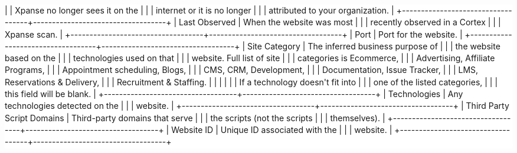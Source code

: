 |                                   | Xpanse no longer sees it on the   |
|                                   | internet or it is no longer       |
|                                   | attributed to your organization.  |
+-----------------------------------+-----------------------------------+
| Last Observed                     | When the website was most         |
|                                   | recently observed in a Cortex     |
|                                   | Xpanse scan.                      |
+-----------------------------------+-----------------------------------+
| Port                              | Port for the website.             |
+-----------------------------------+-----------------------------------+
| Site Category                     | The inferred business purpose of  |
|                                   | the website based on the          |
|                                   | technologies used on that         |
|                                   | website. Full list of site        |
|                                   | categories is Ecommerce,          |
|                                   | Advertising, Affiliate Programs,  |
|                                   | Appointment scheduling, Blogs,    |
|                                   | CMS, CRM, Development,            |
|                                   | Documentation, Issue Tracker,     |
|                                   | LMS, Reservations & Delivery,     |
|                                   | Recruitment & Staffing.           |
|                                   |                                   |
|                                   | If a technology doesn\'t fit into |
|                                   | one of the listed categories,     |
|                                   | this field will be blank.         |
+-----------------------------------+-----------------------------------+
| Technologies                      | Any technologies detected on the  |
|                                   | website.                          |
+-----------------------------------+-----------------------------------+
| Third Party Script Domains        | Third-party domains that serve    |
|                                   | the scripts (not the scripts      |
|                                   | themselves).                      |
+-----------------------------------+-----------------------------------+
| Website ID                        | Unique ID associated with the     |
|                                   | website.                          |
+-----------------------------------+-----------------------------------+
